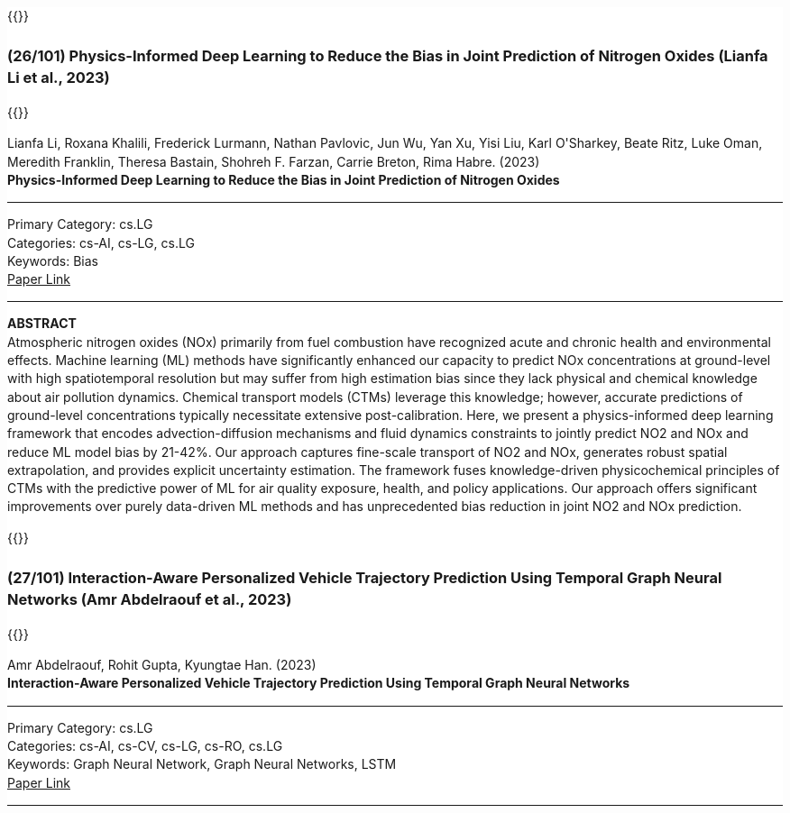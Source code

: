 {{</citation>}}


### (26/101) Physics-Informed Deep Learning to Reduce the Bias in Joint Prediction of Nitrogen Oxides (Lianfa Li et al., 2023)

{{<citation>}}

Lianfa Li, Roxana Khalili, Frederick Lurmann, Nathan Pavlovic, Jun Wu, Yan Xu, Yisi Liu, Karl O'Sharkey, Beate Ritz, Luke Oman, Meredith Franklin, Theresa Bastain, Shohreh F. Farzan, Carrie Breton, Rima Habre. (2023)  
**Physics-Informed Deep Learning to Reduce the Bias in Joint Prediction of Nitrogen Oxides**  

---
Primary Category: cs.LG  
Categories: cs-AI, cs-LG, cs.LG  
Keywords: Bias  
[Paper Link](http://arxiv.org/abs/2308.07441v1)  

---


**ABSTRACT**  
Atmospheric nitrogen oxides (NOx) primarily from fuel combustion have recognized acute and chronic health and environmental effects. Machine learning (ML) methods have significantly enhanced our capacity to predict NOx concentrations at ground-level with high spatiotemporal resolution but may suffer from high estimation bias since they lack physical and chemical knowledge about air pollution dynamics. Chemical transport models (CTMs) leverage this knowledge; however, accurate predictions of ground-level concentrations typically necessitate extensive post-calibration. Here, we present a physics-informed deep learning framework that encodes advection-diffusion mechanisms and fluid dynamics constraints to jointly predict NO2 and NOx and reduce ML model bias by 21-42%. Our approach captures fine-scale transport of NO2 and NOx, generates robust spatial extrapolation, and provides explicit uncertainty estimation. The framework fuses knowledge-driven physicochemical principles of CTMs with the predictive power of ML for air quality exposure, health, and policy applications. Our approach offers significant improvements over purely data-driven ML methods and has unprecedented bias reduction in joint NO2 and NOx prediction.

{{</citation>}}


### (27/101) Interaction-Aware Personalized Vehicle Trajectory Prediction Using Temporal Graph Neural Networks (Amr Abdelraouf et al., 2023)

{{<citation>}}

Amr Abdelraouf, Rohit Gupta, Kyungtae Han. (2023)  
**Interaction-Aware Personalized Vehicle Trajectory Prediction Using Temporal Graph Neural Networks**  

---
Primary Category: cs.LG  
Categories: cs-AI, cs-CV, cs-LG, cs-RO, cs.LG  
Keywords: Graph Neural Network, Graph Neural Networks, LSTM  
[Paper Link](http://arxiv.org/abs/2308.07439v2)  

---